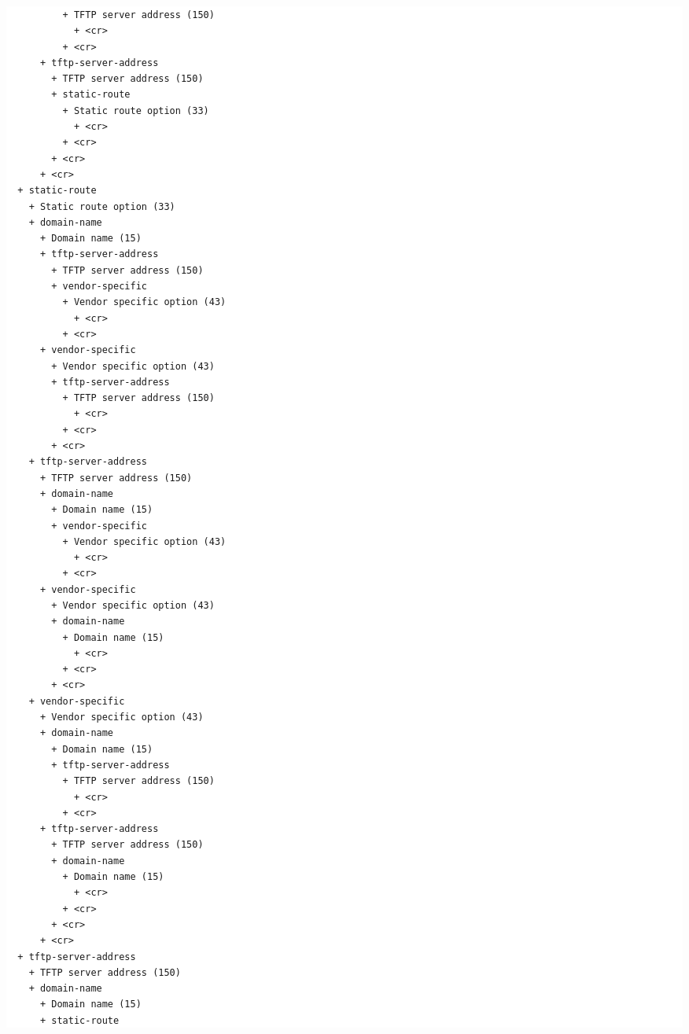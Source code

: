               + TFTP server address (150)
                + <cr>
              + <cr>
          + tftp-server-address
            + TFTP server address (150)
            + static-route
              + Static route option (33)
                + <cr>
              + <cr>
            + <cr>
          + <cr>
      + static-route
        + Static route option (33)
        + domain-name
          + Domain name (15)
          + tftp-server-address
            + TFTP server address (150)
            + vendor-specific
              + Vendor specific option (43)
                + <cr>
              + <cr>
          + vendor-specific
            + Vendor specific option (43)
            + tftp-server-address
              + TFTP server address (150)
                + <cr>
              + <cr>
            + <cr>
        + tftp-server-address
          + TFTP server address (150)
          + domain-name
            + Domain name (15)
            + vendor-specific
              + Vendor specific option (43)
                + <cr>
              + <cr>
          + vendor-specific
            + Vendor specific option (43)
            + domain-name
              + Domain name (15)
                + <cr>
              + <cr>
            + <cr>
        + vendor-specific
          + Vendor specific option (43)
          + domain-name
            + Domain name (15)
            + tftp-server-address
              + TFTP server address (150)
                + <cr>
              + <cr>
          + tftp-server-address
            + TFTP server address (150)
            + domain-name
              + Domain name (15)
                + <cr>
              + <cr>
            + <cr>
          + <cr>
      + tftp-server-address
        + TFTP server address (150)
        + domain-name
          + Domain name (15)
          + static-route